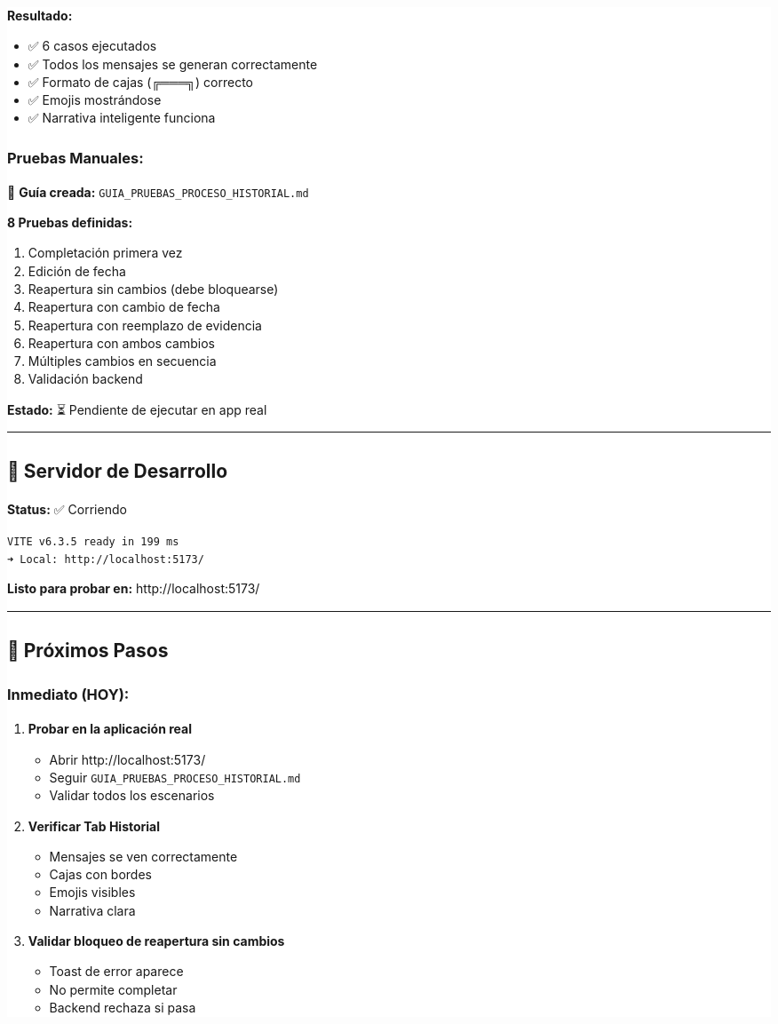 **Resultado:**
- ✅ 6 casos ejecutados
- ✅ Todos los mensajes se generan correctamente
- ✅ Formato de cajas (╔═══╗) correcto
- ✅ Emojis mostrándose
- ✅ Narrativa inteligente funciona

### **Pruebas Manuales:**

📝 **Guía creada:** `GUIA_PRUEBAS_PROCESO_HISTORIAL.md`

**8 Pruebas definidas:**
1. Completación primera vez
2. Edición de fecha
3. Reapertura sin cambios (debe bloquearse)
4. Reapertura con cambio de fecha
5. Reapertura con reemplazo de evidencia
6. Reapertura con ambos cambios
7. Múltiples cambios en secuencia
8. Validación backend

**Estado:** ⏳ Pendiente de ejecutar en app real

---

## 🚀 Servidor de Desarrollo

**Status:** ✅ Corriendo

```bash
VITE v6.3.5 ready in 199 ms
➜ Local: http://localhost:5173/
```

**Listo para probar en:** http://localhost:5173/

---

## 📝 Próximos Pasos

### **Inmediato (HOY):**

1. **Probar en la aplicación real**
   - Abrir http://localhost:5173/
   - Seguir `GUIA_PRUEBAS_PROCESO_HISTORIAL.md`
   - Validar todos los escenarios

2. **Verificar Tab Historial**
   - Mensajes se ven correctamente
   - Cajas con bordes
   - Emojis visibles
   - Narrativa clara

3. **Validar bloqueo de reapertura sin cambios**
   - Toast de error aparece
   - No permite completar
   - Backend rechaza si pasa
